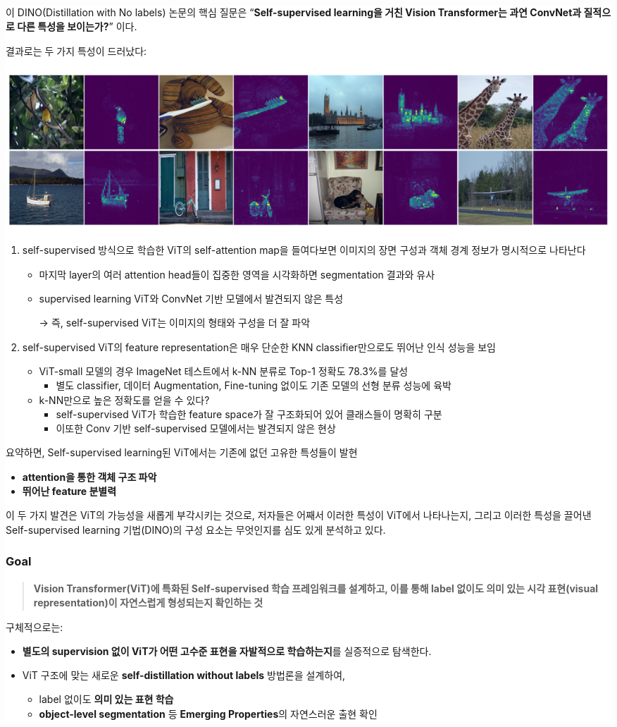 

이 DINO(Distillation with No labels) 논문의 핵심 질문은 “**Self-supervised learning을 거친 Vision Transformer는 과연 ConvNet과 질적으로 다른 특성을 보이는가?**” 이다. 

결과로는 두 가지 특성이 드러났다:

![스크린샷 2025-08-06 오전 12.13.41](/assets/img/2025-08-05-DINO/f1.png)

1. self-supervised 방식으로 학습한 ViT의 self-attention map을 들여다보면 이미지의 장면 구성과 객체 경계 정보가 명시적으로 나타난다

   * 마지막 layer의 여러 attention head들이 집중한 영역을 시각화하면 segmentation 결과와 유사 

   * supervised learning ViT와 ConvNet 기반 모델에서 발견되지 않은 특성 

     → 즉, self-supervised ViT는 이미지의 형태와 구성을 더 잘 파악

2. self-supervised ViT의 feature representation은 매우 단순한 KNN classifier만으로도 뛰어난 인식 성능을 보임 
   * ViT-small 모델의 경우 ImageNet 테스트에서 k-NN 분류로 Top-1 정확도 78.3%를 달성
     * 별도 classifier, 데이터 Augmentation, Fine-tuning 없이도 기존 모델의 선형 분류 성능에 육박
   * k-NN만으로 높은 정확도를 얻을 수 있다?
     * self-supervised ViT가 학습한 feature space가 잘 구조화되어 있어 클래스들이 명확히 구분
     * 이또한 Conv 기반 self-supervised 모델에서는 발견되지 않은 현상



요약하면, Self-supervised learning된 ViT에서는 기존에 없던 고유한 특성들이 발현

* **attention을 통한 객체 구조 파악**
* **뛰어난 feature 분별력**

이 두 가지 발견은 ViT의 가능성을 새롭게 부각시키는 것으로, 저자들은 어째서 이러한 특성이 ViT에서 나타나는지, 그리고 이러한 특성을 끌어낸 Self-supervised learning 기법(DINO)의 구성 요소는 무엇인지를 심도 있게 분석하고 있다.



### **Goal**

> **Vision Transformer(ViT)에 특화된 Self-supervised 학습 프레임워크를 설계하고, 이를 통해 label 없이도 의미 있는 시각 표현(visual representation)이 자연스럽게 형성되는지 확인하는 것**

구체적으로는:

- **별도의 supervision 없이 ViT가 어떤 고수준 표현을 자발적으로 학습하는지**를 실증적으로 탐색한다.

- ViT 구조에 맞는 새로운 **self-distillation without labels** 방법론을 설계하여,

  - label 없이도 **의미 있는 표현 학습**
  - **object-level segmentation** 등 **Emerging Properties**의 자연스러운 출현 확인
